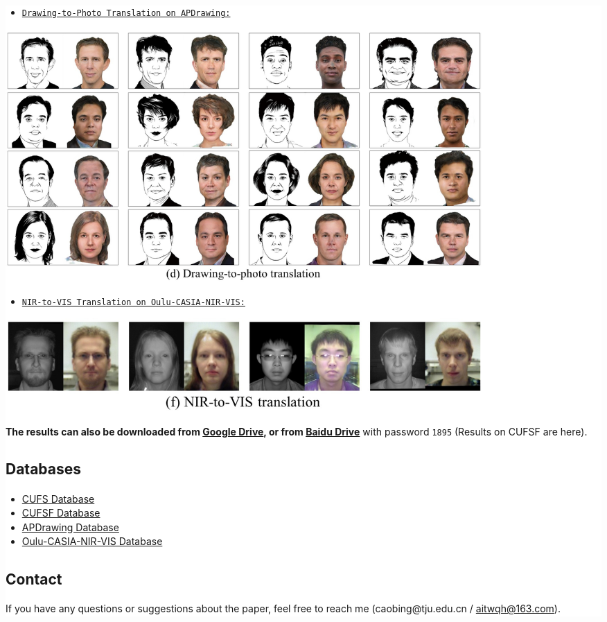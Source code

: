 
- [`Drawing-to-Photo Translation on APDrawing:`](Results/Drawing-to-Photo-APDrawing/)
<img src="Figures/drawing2photo.jpg" width="80%">


- [`NIR-to-VIS Translation on Oulu-CASIA-NIR-VIS:`](Results/NIR-to-VIS-Oulu/)
<img src="Figures/NIR2VIS.jpg" width="80%">



**The results can also be downloaded from [Google Drive](https://drive.google.com/file/d/1GSKpp9TgfCGtlbbAZGFnce9Kub7-ei6D/view?usp=sharing), or from [Baidu Drive](https://pan.baidu.com/s/1E1RSqDQtuqY5Kb3NCyjl7Q)** with password `1895` (Results on CUFSF are here).


## Databases

- [CUFS Database](http://mmlab.ie.cuhk.edu.hk/archive/facesketch.html)
- [CUFSF Database](http://mmlab.ie.cuhk.edu.hk/archive/cufsf/)
- [APDrawing Database](https://github.com/yiranran/APDrawingGAN)
- [Oulu-CASIA-NIR-VIS Database](https://www.oulu.fi/cmvs/node/41316/)


## Contact

If you have any questions or suggestions about the paper, feel free to reach me (caobing@tju.​edu.cn / aitwqh@163.com).













